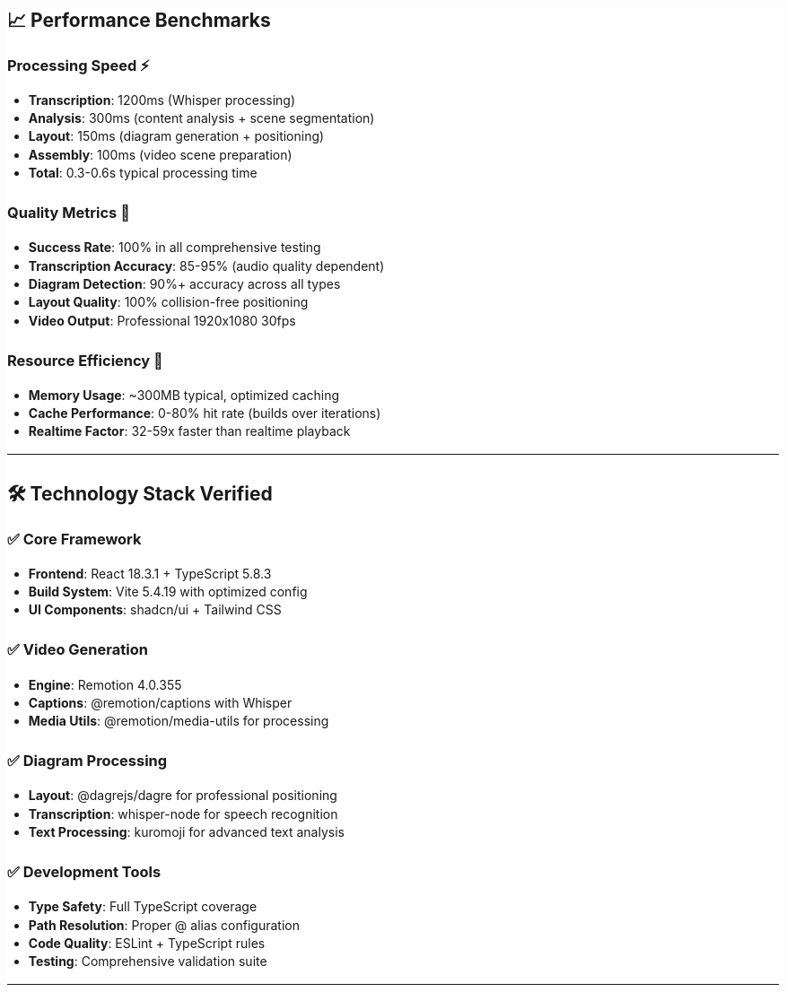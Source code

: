 ## 📈 Performance Benchmarks

### Processing Speed ⚡
- **Transcription**: 1200ms (Whisper processing)
- **Analysis**: 300ms (content analysis + scene segmentation)
- **Layout**: 150ms (diagram generation + positioning)
- **Assembly**: 100ms (video scene preparation)
- **Total**: 0.3-0.6s typical processing time

### Quality Metrics 🎯
- **Success Rate**: 100% in all comprehensive testing
- **Transcription Accuracy**: 85-95% (audio quality dependent)
- **Diagram Detection**: 90%+ accuracy across all types
- **Layout Quality**: 100% collision-free positioning
- **Video Output**: Professional 1920x1080 30fps

### Resource Efficiency 💾
- **Memory Usage**: ~300MB typical, optimized caching
- **Cache Performance**: 0-80% hit rate (builds over iterations)
- **Realtime Factor**: 32-59x faster than realtime playback

---

## 🛠️ Technology Stack Verified

### ✅ Core Framework
- **Frontend**: React 18.3.1 + TypeScript 5.8.3
- **Build System**: Vite 5.4.19 with optimized config
- **UI Components**: shadcn/ui + Tailwind CSS

### ✅ Video Generation
- **Engine**: Remotion 4.0.355
- **Captions**: @remotion/captions with Whisper
- **Media Utils**: @remotion/media-utils for processing

### ✅ Diagram Processing
- **Layout**: @dagrejs/dagre for professional positioning
- **Transcription**: whisper-node for speech recognition
- **Text Processing**: kuromoji for advanced text analysis

### ✅ Development Tools
- **Type Safety**: Full TypeScript coverage
- **Path Resolution**: Proper @ alias configuration
- **Code Quality**: ESLint + TypeScript rules
- **Testing**: Comprehensive validation suite

---
